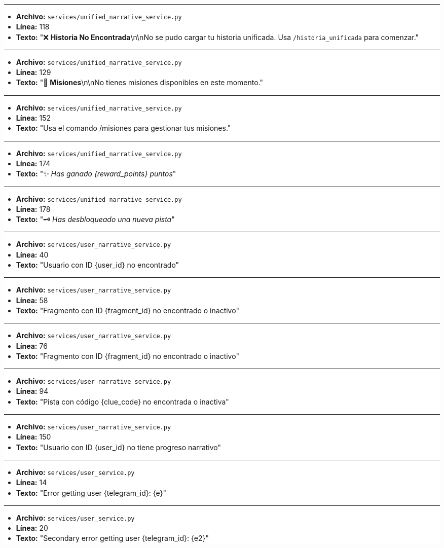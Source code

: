 
---
- **Archivo:** `services/unified_narrative_service.py`
- **Línea:** 118
- **Texto:** "❌ **Historia No Encontrada**\n\nNo se pudo cargar tu historia unificada. Usa `/historia_unificada` para comenzar."
---
- **Archivo:** `services/unified_narrative_service.py`
- **Línea:** 129
- **Texto:** "🎯 **Misiones**\n\nNo tienes misiones disponibles en este momento."
---
- **Archivo:** `services/unified_narrative_service.py`
- **Línea:** 152
- **Texto:** "Usa el comando /misiones para gestionar tus misiones."
---
- **Archivo:** `services/unified_narrative_service.py`
- **Línea:** 174
- **Texto:** "✨ *Has ganado {reward_points} puntos*"
---
- **Archivo:** `services/unified_narrative_service.py`
- **Línea:** 178
- **Texto:** "🗝️ *Has desbloqueado una nueva pista*"
---
- **Archivo:** `services/user_narrative_service.py`
- **Línea:** 40
- **Texto:** "Usuario con ID {user_id} no encontrado"
---
- **Archivo:** `services/user_narrative_service.py`
- **Línea:** 58
- **Texto:** "Fragmento con ID {fragment_id} no encontrado o inactivo"
---
- **Archivo:** `services/user_narrative_service.py`
- **Línea:** 76
- **Texto:** "Fragmento con ID {fragment_id} no encontrado o inactivo"
---
- **Archivo:** `services/user_narrative_service.py`
- **Línea:** 94
- **Texto:** "Pista con código {clue_code} no encontrada o inactiva"
---
- **Archivo:** `services/user_narrative_service.py`
- **Línea:** 150
- **Texto:** "Usuario con ID {user_id} no tiene progreso narrativo"
---
- **Archivo:** `services/user_service.py`
- **Línea:** 14
- **Texto:** "Error getting user {telegram_id}: {e}"
---
- **Archivo:** `services/user_service.py`
- **Línea:** 20
- **Texto:** "Secondary error getting user {telegram_id}: {e2}"
